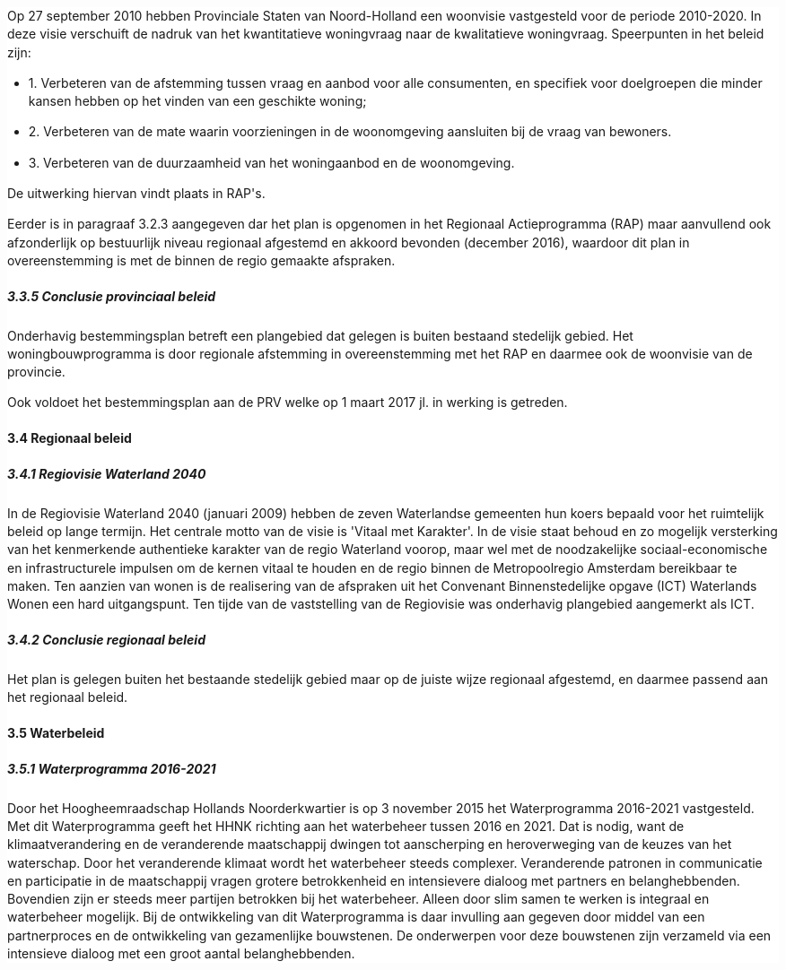 Op 27 september 2010 hebben Provinciale Staten van Noord\-Holland een woonvisie vastgesteld voor de periode 2010\-2020\. In deze visie verschuift de nadruk van het kwantitatieve woningvraag naar de kwalitatieve woningvraag. Speerpunten in het beleid zijn:

* 1\. Verbeteren van de afstemming tussen vraag en aanbod voor alle consumenten, en specifiek voor doelgroepen die minder kansen hebben op het vinden van een geschikte woning;

* 2\. Verbeteren van de mate waarin voorzieningen in de woonomgeving aansluiten bij de vraag van bewoners.

* 3\. Verbeteren van de duurzaamheid van het woningaanbod en de woonomgeving.

De uitwerking hiervan vindt plaats in RAP's.

Eerder is in paragraaf 3\.2\.3 aangegeven dar het plan is opgenomen in het Regionaal Actieprogramma (RAP) maar aanvullend ook afzonderlijk op bestuurlijk niveau regionaal afgestemd en akkoord bevonden (december 2016\), waardoor dit plan in overeenstemming is met de binnen de regio gemaakte afspraken.

##### 3\.3\.5 Conclusie provinciaal beleid

Onderhavig bestemmingsplan betreft een plangebied dat gelegen is buiten bestaand stedelijk gebied. Het woningbouwprogramma is door regionale afstemming in overeenstemming met het RAP en daarmee ook de woonvisie van de provincie.

Ook voldoet het bestemmingsplan aan de PRV welke op 1 maart 2017 jl. in werking is getreden.

#### 3\.4 Regionaal beleid

##### 3\.4\.1 Regiovisie Waterland 2040

In de Regiovisie Waterland 2040 (januari 2009\) hebben de zeven Waterlandse gemeenten hun koers bepaald voor het ruimtelijk beleid op lange termijn. Het centrale motto van de visie is 'Vitaal met Karakter'. In de visie staat behoud en zo mogelijk versterking van het kenmerkende authentieke karakter van de regio Waterland voorop, maar wel met de noodzakelijke sociaal\-economische en infrastructurele impulsen om de kernen vitaal te houden en de regio binnen de Metropoolregio Amsterdam bereikbaar te maken. Ten aanzien van wonen is de realisering van de afspraken uit het Convenant Binnenstedelijke opgave (ICT) Waterlands Wonen een hard uitgangspunt. Ten tijde van de vaststelling van de Regiovisie was onderhavig plangebied aangemerkt als ICT.

##### 3\.4\.2 Conclusie regionaal beleid

Het plan is gelegen buiten het bestaande stedelijk gebied maar op de juiste wijze regionaal afgestemd, en daarmee passend aan het regionaal beleid.

#### 3\.5 Waterbeleid

##### 3\.5\.1 Waterprogramma 2016\-2021

Door het Hoogheemraadschap Hollands Noorderkwartier is op 3 november 2015 het Waterprogramma 2016\-2021 vastgesteld. Met dit Waterprogramma geeft het HHNK richting aan het waterbeheer tussen 2016 en 2021\. Dat is nodig, want de klimaatverandering en de veranderende maatschappij dwingen tot aanscherping en heroverweging van de keuzes van het waterschap. Door het veranderende klimaat wordt het waterbeheer steeds complexer. Veranderende patronen in communicatie en participatie in de maatschappij vragen grotere betrokkenheid en intensievere dialoog met partners en belanghebbenden. Bovendien zijn er steeds meer partijen betrokken bij het waterbeheer. Alleen door slim samen te werken is integraal en waterbeheer mogelijk. Bij de ontwikkeling van dit Waterprogramma is daar invulling aan gegeven door middel van een partnerproces en de ontwikkeling van gezamenlijke bouwstenen. De onderwerpen voor deze bouwstenen zijn verzameld via een intensieve dialoog met een groot aantal belanghebbenden.
